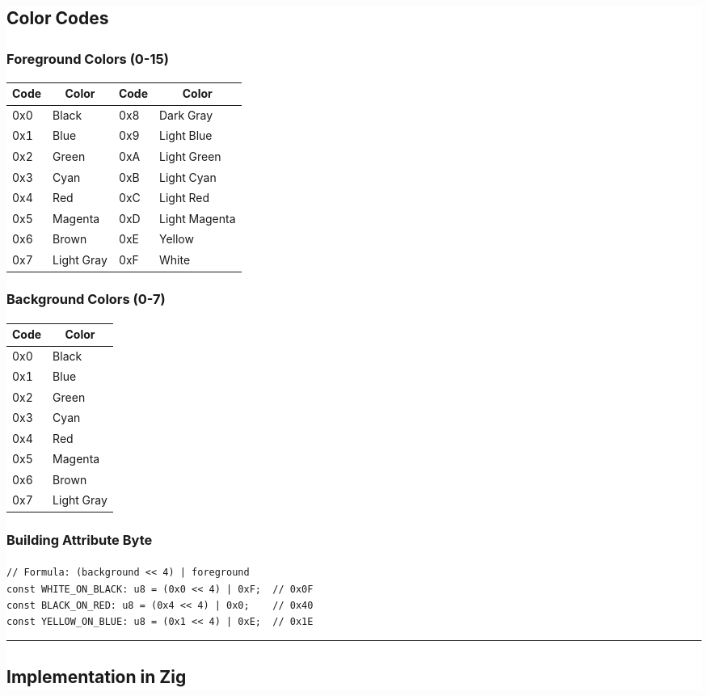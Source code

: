 
## Color Codes

### Foreground Colors (0-15)

| Code | Color           | Code | Color           |
|------|-----------------|------|-----------------|
| 0x0  | Black           | 0x8  | Dark Gray       |
| 0x1  | Blue            | 0x9  | Light Blue      |
| 0x2  | Green           | 0xA  | Light Green     |
| 0x3  | Cyan            | 0xB  | Light Cyan      |
| 0x4  | Red             | 0xC  | Light Red       |
| 0x5  | Magenta         | 0xD  | Light Magenta   |
| 0x6  | Brown           | 0xE  | Yellow          |
| 0x7  | Light Gray      | 0xF  | White           |

### Background Colors (0-7)

| Code | Color      |
|------|------------|
| 0x0  | Black      |
| 0x1  | Blue       |
| 0x2  | Green      |
| 0x3  | Cyan       |
| 0x4  | Red        |
| 0x5  | Magenta    |
| 0x6  | Brown      |
| 0x7  | Light Gray |

### Building Attribute Byte

```zig
// Formula: (background << 4) | foreground
const WHITE_ON_BLACK: u8 = (0x0 << 4) | 0xF;  // 0x0F
const BLACK_ON_RED: u8 = (0x4 << 4) | 0x0;    // 0x40
const YELLOW_ON_BLUE: u8 = (0x1 << 4) | 0xE;  // 0x1E
```

---

## Implementation in Zig
